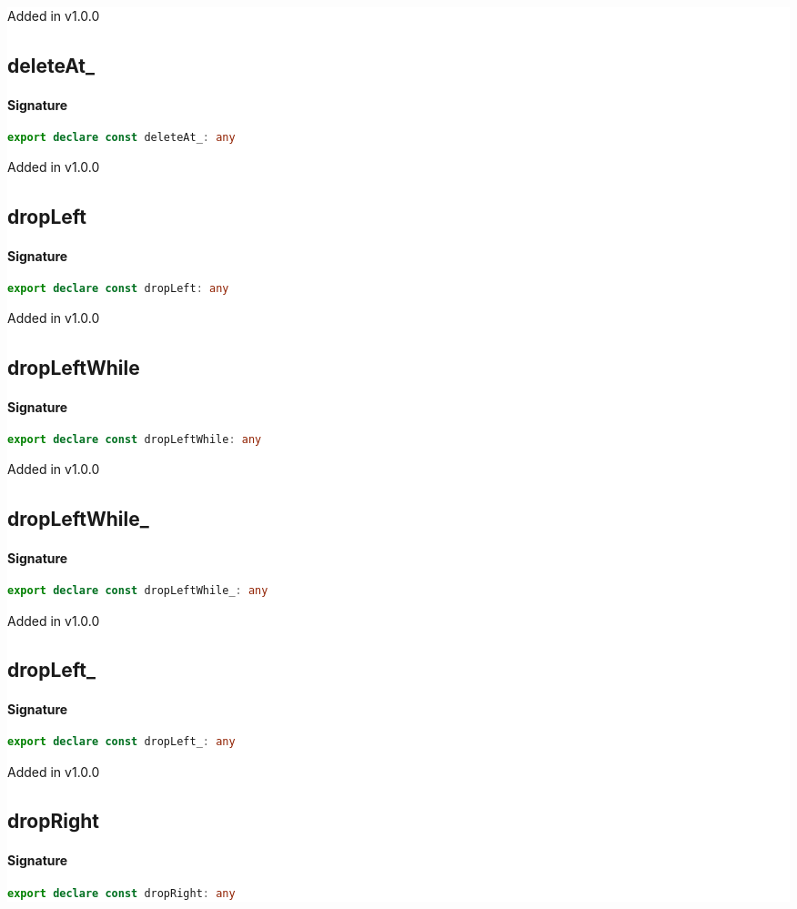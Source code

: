 Added in v1.0.0

## deleteAt\_

**Signature**

```ts
export declare const deleteAt_: any
```

Added in v1.0.0

## dropLeft

**Signature**

```ts
export declare const dropLeft: any
```

Added in v1.0.0

## dropLeftWhile

**Signature**

```ts
export declare const dropLeftWhile: any
```

Added in v1.0.0

## dropLeftWhile\_

**Signature**

```ts
export declare const dropLeftWhile_: any
```

Added in v1.0.0

## dropLeft\_

**Signature**

```ts
export declare const dropLeft_: any
```

Added in v1.0.0

## dropRight

**Signature**

```ts
export declare const dropRight: any
```
